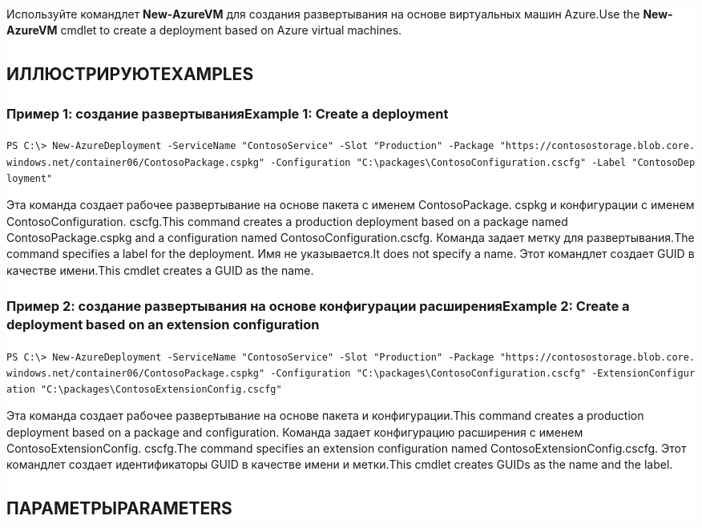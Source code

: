 <span data-ttu-id="c767d-109">Используйте командлет **New-AzureVM** для создания развертывания на основе виртуальных машин Azure.</span><span class="sxs-lookup"><span data-stu-id="c767d-109">Use the **New-AzureVM** cmdlet to create a deployment based on Azure virtual machines.</span></span>

## <span data-ttu-id="c767d-110">ИЛЛЮСТРИРУЮТ</span><span class="sxs-lookup"><span data-stu-id="c767d-110">EXAMPLES</span></span>

### <span data-ttu-id="c767d-111">Пример 1: создание развертывания</span><span class="sxs-lookup"><span data-stu-id="c767d-111">Example 1: Create a deployment</span></span>
```
PS C:\> New-AzureDeployment -ServiceName "ContosoService" -Slot "Production" -Package "https://contosostorage.blob.core.windows.net/container06/ContosoPackage.cspkg" -Configuration "C:\packages\ContosoConfiguration.cscfg" -Label "ContosoDeployment"
```

<span data-ttu-id="c767d-112">Эта команда создает рабочее развертывание на основе пакета с именем ContosoPackage. cspkg и конфигурации с именем ContosoConfiguration. cscfg.</span><span class="sxs-lookup"><span data-stu-id="c767d-112">This command creates a production deployment based on a package named ContosoPackage.cspkg and a configuration named ContosoConfiguration.cscfg.</span></span>
<span data-ttu-id="c767d-113">Команда задает метку для развертывания.</span><span class="sxs-lookup"><span data-stu-id="c767d-113">The command specifies a label for the deployment.</span></span>
<span data-ttu-id="c767d-114">Имя не указывается.</span><span class="sxs-lookup"><span data-stu-id="c767d-114">It does not specify a name.</span></span>
<span data-ttu-id="c767d-115">Этот командлет создает GUID в качестве имени.</span><span class="sxs-lookup"><span data-stu-id="c767d-115">This cmdlet creates a GUID as the name.</span></span>

### <span data-ttu-id="c767d-116">Пример 2: создание развертывания на основе конфигурации расширения</span><span class="sxs-lookup"><span data-stu-id="c767d-116">Example 2: Create a deployment based on an extension configuration</span></span>
```
PS C:\> New-AzureDeployment -ServiceName "ContosoService" -Slot "Production" -Package "https://contosostorage.blob.core.windows.net/container06/ContosoPackage.cspkg" -Configuration "C:\packages\ContosoConfiguration.cscfg" -ExtensionConfiguration "C:\packages\ContosoExtensionConfig.cscfg"
```

<span data-ttu-id="c767d-117">Эта команда создает рабочее развертывание на основе пакета и конфигурации.</span><span class="sxs-lookup"><span data-stu-id="c767d-117">This command creates a production deployment based on a package and configuration.</span></span>
<span data-ttu-id="c767d-118">Команда задает конфигурацию расширения с именем ContosoExtensionConfig. cscfg.</span><span class="sxs-lookup"><span data-stu-id="c767d-118">The command specifies an extension configuration named ContosoExtensionConfig.cscfg.</span></span>
<span data-ttu-id="c767d-119">Этот командлет создает идентификаторы GUID в качестве имени и метки.</span><span class="sxs-lookup"><span data-stu-id="c767d-119">This cmdlet creates GUIDs as the name and the label.</span></span>

## <span data-ttu-id="c767d-120">ПАРАМЕТРЫ</span><span class="sxs-lookup"><span data-stu-id="c767d-120">PARAMETERS</span></span>
